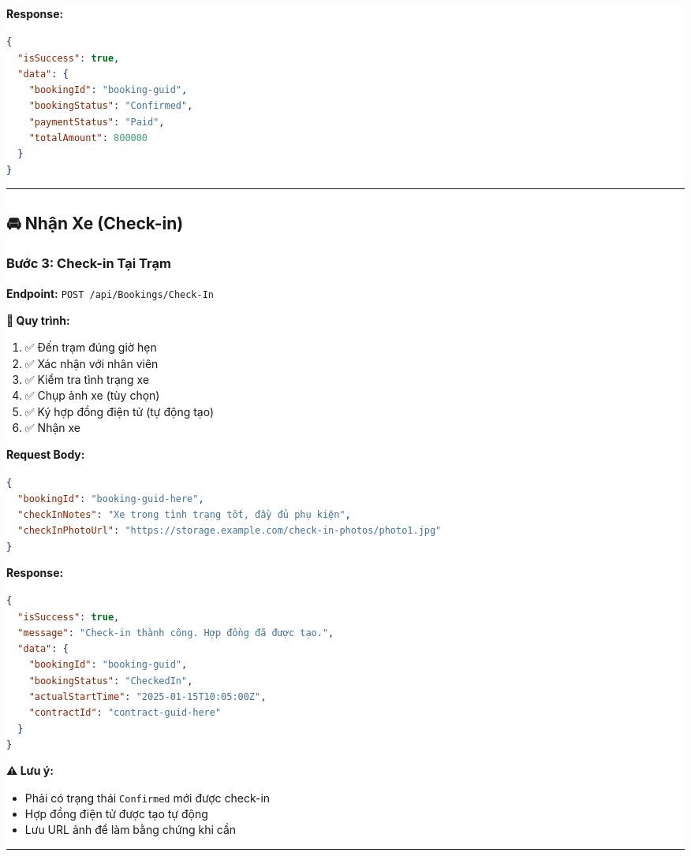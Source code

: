 **Response:**
```json
{
  "isSuccess": true,
  "data": {
    "bookingId": "booking-guid",
    "bookingStatus": "Confirmed",
    "paymentStatus": "Paid",
    "totalAmount": 800000
  }
}
```

---

## 🚘 Nhận Xe (Check-in)

### Bước 3: Check-in Tại Trạm

**Endpoint:** `POST /api/Bookings/Check-In`

**📝 Quy trình:**
1. ✅ Đến trạm đúng giờ hẹn
2. ✅ Xác nhận với nhân viên
3. ✅ Kiểm tra tình trạng xe
4. ✅ Chụp ảnh xe (tùy chọn)
5. ✅ Ký hợp đồng điện tử (tự động tạo)
6. ✅ Nhận xe

**Request Body:**
```json
{
  "bookingId": "booking-guid-here",
  "checkInNotes": "Xe trong tình trạng tốt, đầy đủ phụ kiện",
  "checkInPhotoUrl": "https://storage.example.com/check-in-photos/photo1.jpg"
}
```

**Response:**
```json
{
  "isSuccess": true,
  "message": "Check-in thành công. Hợp đồng đã được tạo.",
  "data": {
    "bookingId": "booking-guid",
    "bookingStatus": "CheckedIn",
    "actualStartTime": "2025-01-15T10:05:00Z",
    "contractId": "contract-guid-here"
  }
}
```

**⚠️ Lưu ý:**
- Phải có trạng thái `Confirmed` mới được check-in
- Hợp đồng điện tử được tạo tự động
- Lưu URL ảnh để làm bằng chứng khi cần

---